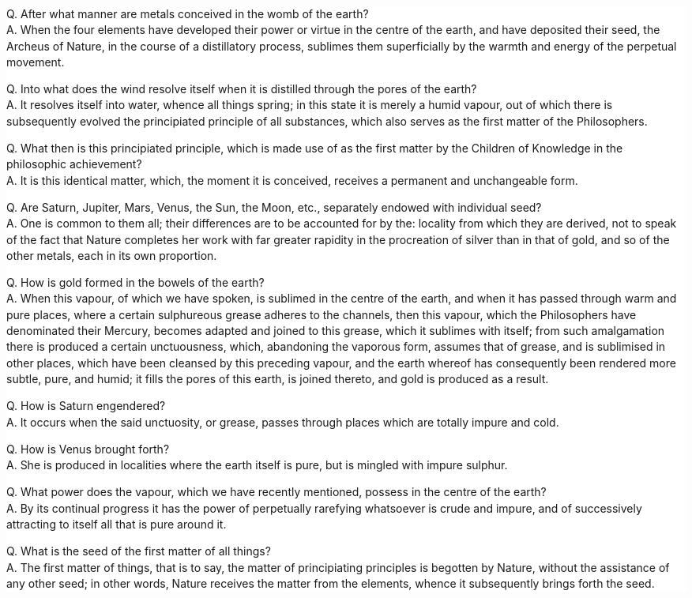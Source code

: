 Q. After what manner are metals conceived in the womb of the earth?  
A. When the four elements have developed their power or virtue in the
centre of the earth, and have deposited their seed, the Archeus of
Nature, in the course of a distillatory process, sublimes them
superficially by the warmth and energy of the perpetual movement.

Q. Into what does the wind resolve itself when it is distilled through
the pores of the earth?  
A. It resolves itself into water, whence all things spring; in this
state it is merely a humid vapour, out of which there is subsequently
evolved the principiated principle of all substances, which also serves
as the first matter of the Philosophers.

Q. What then is this principiated principle, which is made use of as the
first matter by the Children of Knowledge in the philosophic
achievement?  
A. It is this identical matter, which, the moment it is conceived,
receives a permanent and unchangeable form.

Q. Are Saturn, Jupiter, Mars, Venus, the Sun, the Moon, etc., separately
endowed with individual seed?  
A. One is common to them all; their differences are to be accounted for
by the: locality from which they are derived, not to speak of the fact
that Nature completes her work with far greater rapidity in the
procreation of silver than in that of gold, and so of the other metals,
each in its own proportion.

Q. How is gold formed in the bowels of the earth?  
A. When this vapour, of which we have spoken, is sublimed in the centre
of the earth, and when it has passed through warm and pure places, where
a certain sulphureous grease adheres to the channels, then this vapour,
which the Philosophers have denominated their Mercury, becomes adapted
and joined to this grease, which it sublimes with itself; from such
amalgamation there is produced a certain unctuousness, which, abandoning
the vaporous form, assumes that of grease, and is sublimised in other
places, which have been cleansed by this preceding vapour, and the earth
whereof has consequently been rendered more subtle, pure, and humid; it
fills the pores of this earth, is joined thereto, and gold is produced
as a result.

Q. How is Saturn engendered?  
A. It occurs when the said unctuosity, or grease, passes through places
which are totally impure and cold.

Q. How is Venus brought forth?  
A. She is produced in localities where the earth itself is pure, but is
mingled with impure sulphur.

Q. What power does the vapour, which we have recently mentioned, possess
in the centre of the earth?  
A. By its continual progress it has the power of perpetually rarefying
whatsoever is crude and impure, and of successively attracting to itself
all that is pure around it.

Q. What is the seed of the first matter of all things?  
A. The first matter of things, that is to say, the matter of
principiating principles is begotten by Nature, without the assistance
of any other seed; in other words, Nature receives the matter from the
elements, whence it subsequently brings forth the seed.
